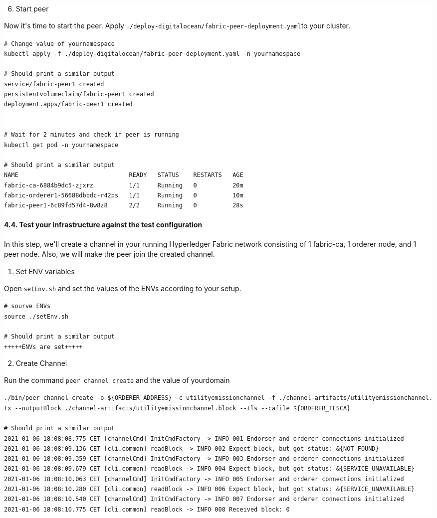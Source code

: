 6. Start peer

Now it's time to start the peer. Apply `./deploy-digitalocean/fabric-peer-deployment.yaml`to your cluster.
```shell
# Change value of yournamespace
kubectl apply -f ./deploy-digitalocean/fabric-peer-deployment.yaml -n yournamespace

# Should print a similar output
service/fabric-peer1 created
persistentvolumeclaim/fabric-peer1 created
deployment.apps/fabric-peer1 created


# Wait for 2 minutes and check if peer is running
kubectl get pod -n yournamespace

# Should print a similar output
NAME                               READY   STATUS    RESTARTS   AGE
fabric-ca-6884b9dc5-zjxrz          1/1     Running   0          20m
fabric-orderer1-56688dbbdc-r42ps   1/1     Running   0          10m
fabric-peer1-6c89fd57d4-8w8z8      2/2     Running   0          28s
```

#### 4.4. Test your infrastructure against the test configuration
In this step, we'll create a channel in your running Hyperledger Fabric network consisting of 1 fabric-ca, 1 orderer node, and 1 peer node. Also, we will make the peer join the created channel.
1. Set ENV variables

Open `setEnv.sh` and set the values of the ENVs according to your setup.
```shell
# sourve ENVs
source ./setEnv.sh

# Should print a similar output
+++++ENVs are set+++++
```

2. Create Channel

Run the command `peer channel create` and the value of yourdomain
```shell
./bin/peer channel create -o ${ORDERER_ADDRESS} -c utilityemissionchannel -f ./channel-artifacts/utilityemissionchannel.tx --outputBlock ./channel-artifacts/utilityemissionchannel.block --tls --cafile ${ORDERER_TLSCA}

# Should print a similar output
2021-01-06 18:08:08.775 CET [channelCmd] InitCmdFactory -> INFO 001 Endorser and orderer connections initialized
2021-01-06 18:08:09.136 CET [cli.common] readBlock -> INFO 002 Expect block, but got status: &{NOT_FOUND}
2021-01-06 18:08:09.359 CET [channelCmd] InitCmdFactory -> INFO 003 Endorser and orderer connections initialized
2021-01-06 18:08:09.679 CET [cli.common] readBlock -> INFO 004 Expect block, but got status: &{SERVICE_UNAVAILABLE}
2021-01-06 18:08:10.063 CET [channelCmd] InitCmdFactory -> INFO 005 Endorser and orderer connections initialized
2021-01-06 18:08:10.280 CET [cli.common] readBlock -> INFO 006 Expect block, but got status: &{SERVICE_UNAVAILABLE}
2021-01-06 18:08:10.540 CET [channelCmd] InitCmdFactory -> INFO 007 Endorser and orderer connections initialized
2021-01-06 18:08:10.775 CET [cli.common] readBlock -> INFO 008 Received block: 0
```
